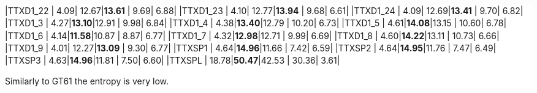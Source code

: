 |TTXD1_22    |        4.09|    12.67|**13.61**        |                    9.69|     6.88|
|TTXD1_23    |        4.10|    12.77|**13.94**        |                    9.68|     6.61|
|TTXD1_24    |        4.09|    12.69|**13.41**        |                    9.70|     6.82|
|TTXD1_3     |        4.27|**13.10**|12.91            |                    9.98|     6.84|
|TTXD1_4     |        4.38|**13.40**|12.79            |                   10.20|     6.73|
|TTXD1_5     |        4.61|**14.08**|13.15            |                   10.60|     6.78|
|TTXD1_6     |        4.14|**11.58**|10.87            |                    8.87|     6.77|
|TTXD1_7     |        4.32|**12.98**|12.71            |                    9.99|     6.69|
|TTXD1_8     |        4.60|**14.22**|13.11            |                   10.73|     6.66|
|TTXD1_9     |        4.01|    12.27|**13.09**        |                    9.30|     6.77|
|TTXSP1      |        4.64|**14.96**|11.66            |                    7.42|     6.59|
|TTXSP2      |        4.64|**14.95**|11.76            |                    7.47|     6.49|
|TTXSP3      |        4.63|**14.96**|11.81            |                    7.50|     6.60|
|TTXSPL      |       18.78|**50.47**|42.53            |                   30.36|     3.61|

Similarly to GT61 the entropy is very low.
